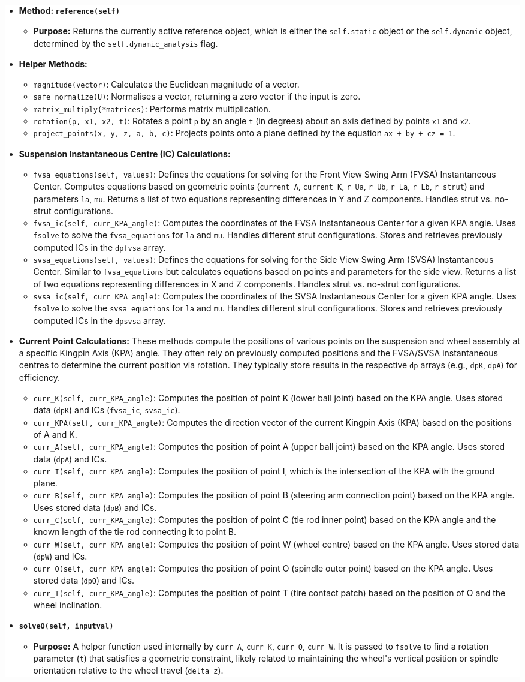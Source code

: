 *   **Method: `reference(self)`**
    *   **Purpose:** Returns the currently active reference object, which is either the `self.static` object or the `self.dynamic` object, determined by the `self.dynamic_analysis` flag.

*   **Helper Methods:**
    *   `magnitude(vector)`: Calculates the Euclidean magnitude of a vector.
    *   `safe_normalize(U)`: Normalises a vector, returning a zero vector if the input is zero.
    *   `matrix_multiply(*matrices)`: Performs matrix multiplication.
    *   `rotation(p, x1, x2, t)`: Rotates a point `p` by an angle `t` (in degrees) about an axis defined by points `x1` and `x2`.
    *   `project_points(x, y, z, a, b, c)`: Projects points onto a plane defined by the equation `ax + by + cz = 1`.

*   **Suspension Instantaneous Centre (IC) Calculations:**
    *   `fvsa_equations(self, values)`: Defines the equations for solving for the Front View Swing Arm (FVSA) Instantaneous Center. Computes equations based on geometric points (`current_A`, `current_K`, `r_Ua`, `r_Ub`, `r_La`, `r_Lb`, `r_strut`) and parameters `la`, `mu`. Returns a list of two equations representing differences in Y and Z components. Handles strut vs. no-strut configurations.
    *   `fvsa_ic(self, curr_KPA_angle)`: Computes the coordinates of the FVSA Instantaneous Center for a given KPA angle. Uses `fsolve` to solve the `fvsa_equations` for `la` and `mu`. Handles different strut configurations. Stores and retrieves previously computed ICs in the `dpfvsa` array.
    *   `svsa_equations(self, values)`: Defines the equations for solving for the Side View Swing Arm (SVSA) Instantaneous Center. Similar to `fvsa_equations` but calculates equations based on points and parameters for the side view. Returns a list of two equations representing differences in X and Z components. Handles strut vs. no-strut configurations.
    *   `svsa_ic(self, curr_KPA_angle)`: Computes the coordinates of the SVSA Instantaneous Center for a given KPA angle. Uses `fsolve` to solve the `svsa_equations` for `la` and `mu`. Handles different strut configurations. Stores and retrieves previously computed ICs in the `dpsvsa` array.

*   **Current Point Calculations:** These methods compute the positions of various points on the suspension and wheel assembly at a specific Kingpin Axis (KPA) angle. They often rely on previously computed positions and the FVSA/SVSA instantaneous centres to determine the current position via rotation. They typically store results in the respective `dp` arrays (e.g., `dpK`, `dpA`) for efficiency.
    *   `curr_K(self, curr_KPA_angle)`: Computes the position of point K (lower ball joint) based on the KPA angle. Uses stored data (`dpK`) and ICs (`fvsa_ic`, `svsa_ic`).
    *   `curr_KPA(self, curr_KPA_angle)`: Computes the direction vector of the current Kingpin Axis (KPA) based on the positions of A and K.
    *   `curr_A(self, curr_KPA_angle)`: Computes the position of point A (upper ball joint) based on the KPA angle. Uses stored data (`dpA`) and ICs.
    *   `curr_I(self, curr_KPA_angle)`: Computes the position of point I, which is the intersection of the KPA with the ground plane.
    *   `curr_B(self, curr_KPA_angle)`: Computes the position of point B (steering arm connection point) based on the KPA angle. Uses stored data (`dpB`) and ICs.
    *   `curr_C(self, curr_KPA_angle)`: Computes the position of point C (tie rod inner point) based on the KPA angle and the known length of the tie rod connecting it to point B.
    *   `curr_W(self, curr_KPA_angle)`: Computes the position of point W (wheel centre) based on the KPA angle. Uses stored data (`dpW`) and ICs.
    *   `curr_O(self, curr_KPA_angle)`: Computes the position of point O (spindle outer point) based on the KPA angle. Uses stored data (`dpO`) and ICs.
    *   `curr_T(self, curr_KPA_angle)`: Computes the position of point T (tire contact patch) based on the position of O and the wheel inclination.

*   **`solveO(self, inputval)`**
    *   **Purpose:** A helper function used internally by `curr_A`, `curr_K`, `curr_O`, `curr_W`. It is passed to `fsolve` to find a rotation parameter (`t`) that satisfies a geometric constraint, likely related to maintaining the wheel's vertical position or spindle orientation relative to the wheel travel (`delta_z`).
